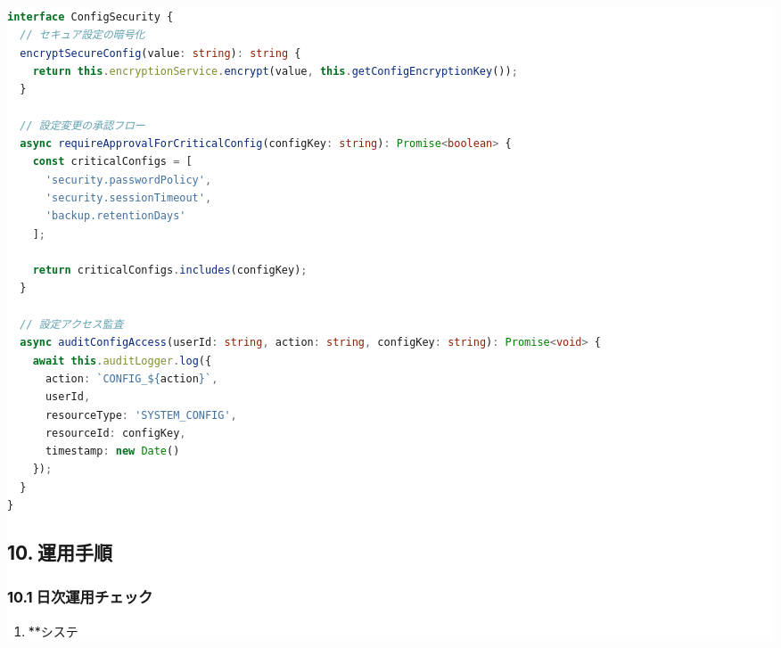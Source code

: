 ```typescript
interface ConfigSecurity {
  // セキュア設定の暗号化
  encryptSecureConfig(value: string): string {
    return this.encryptionService.encrypt(value, this.getConfigEncryptionKey());
  }
  
  // 設定変更の承認フロー
  async requireApprovalForCriticalConfig(configKey: string): Promise<boolean> {
    const criticalConfigs = [
      'security.passwordPolicy',
      'security.sessionTimeout',
      'backup.retentionDays'
    ];
    
    return criticalConfigs.includes(configKey);
  }
  
  // 設定アクセス監査
  async auditConfigAccess(userId: string, action: string, configKey: string): Promise<void> {
    await this.auditLogger.log({
      action: `CONFIG_${action}`,
      userId,
      resourceType: 'SYSTEM_CONFIG',
      resourceId: configKey,
      timestamp: new Date()
    });
  }
}
```

## 10. 運用手順

### 10.1 日次運用チェック

1. **システ
